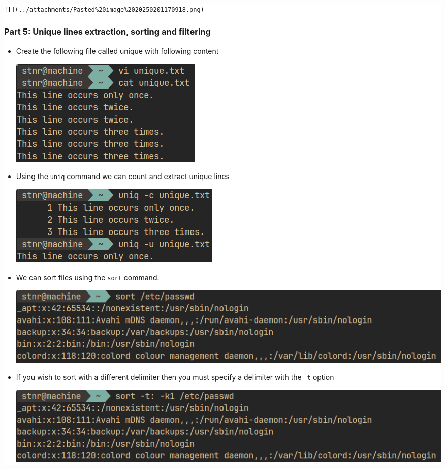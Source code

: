 	![](../attachments/Pasted%20image%2020250201170918.png)

### Part 5: Unique lines extraction, sorting and filtering
- Create the following file called unique with following content
	
	![](../attachments/Pasted%20image%2020250201171036.png)
- Using the `uniq` command we can count and extract unique lines
	
	![](../attachments/Pasted%20image%2020250201171159.png)
- We can sort files using the `sort` command.
	
	![](../attachments/Pasted%20image%2020250201171315.png)
- If you wish to sort with a different delimiter then you must specify a delimiter with the `-t` option
	
	![](../attachments/Pasted%20image%2020250201172045.png)

